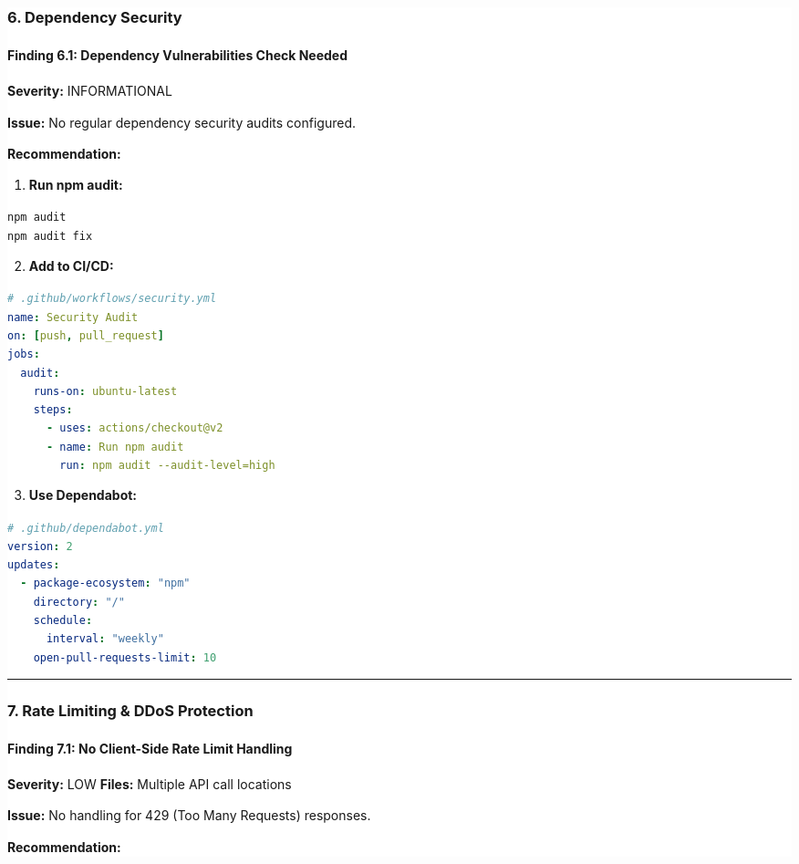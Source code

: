 
### 6. Dependency Security

#### Finding 6.1: Dependency Vulnerabilities Check Needed
**Severity:** INFORMATIONAL

**Issue:**
No regular dependency security audits configured.

**Recommendation:**

1. **Run npm audit:**
```bash
npm audit
npm audit fix
```

2. **Add to CI/CD:**
```yaml
# .github/workflows/security.yml
name: Security Audit
on: [push, pull_request]
jobs:
  audit:
    runs-on: ubuntu-latest
    steps:
      - uses: actions/checkout@v2
      - name: Run npm audit
        run: npm audit --audit-level=high
```

3. **Use Dependabot:**
```yaml
# .github/dependabot.yml
version: 2
updates:
  - package-ecosystem: "npm"
    directory: "/"
    schedule:
      interval: "weekly"
    open-pull-requests-limit: 10
```

---

### 7. Rate Limiting & DDoS Protection

#### Finding 7.1: No Client-Side Rate Limit Handling
**Severity:** LOW
**Files:** Multiple API call locations

**Issue:**
No handling for 429 (Too Many Requests) responses.

**Recommendation:**
